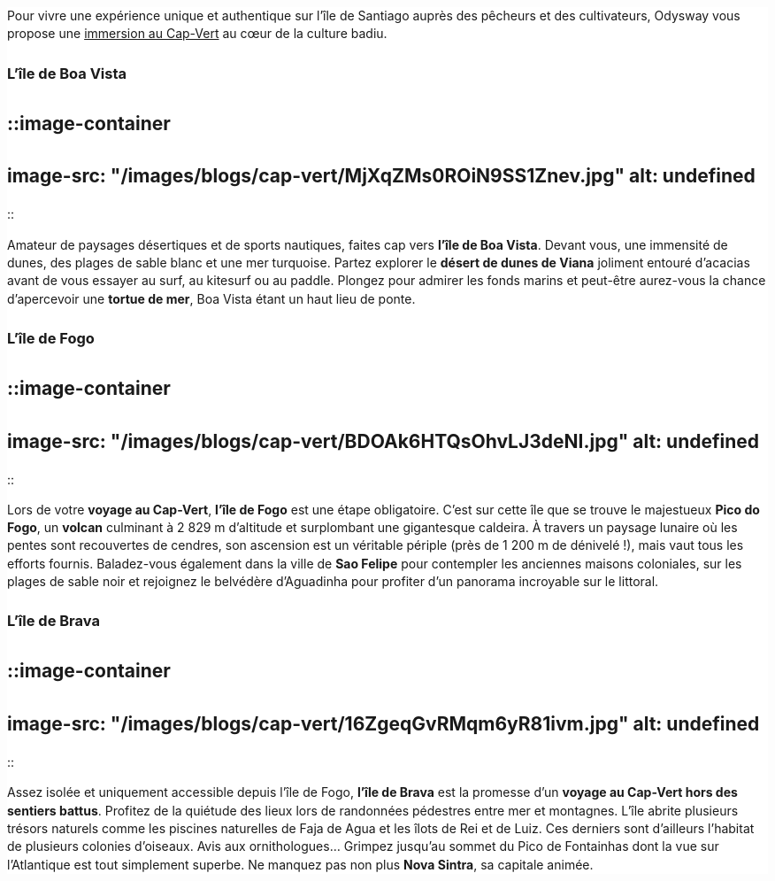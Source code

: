 Pour vivre une expérience unique et authentique sur l’île de Santiago auprès des pêcheurs et des cultivateurs, Odysway vous propose une [immersion au Cap-Vert](https://odysway.com/voyages/immersion-culturelle-cap-vert) au cœur de la culture badiu.

### L’île de Boa Vista

::image-container
---
image-src: "/images/blogs/cap-vert/MjXqZMs0ROiN9SS1Znev.jpg"
alt: undefined
---
::

Amateur de paysages désertiques et de sports nautiques, faites cap vers **l’île de Boa Vista**. Devant vous, une immensité de dunes, des plages de sable blanc et une mer turquoise. Partez explorer le **désert de dunes de Viana** joliment entouré d’acacias avant de vous essayer au surf, au kitesurf ou au paddle. Plongez pour admirer les fonds marins et peut-être aurez-vous la chance d’apercevoir une **tortue de mer**, Boa Vista étant un haut lieu de ponte.

### L’île de Fogo

::image-container
---
image-src: "/images/blogs/cap-vert/BDOAk6HTQsOhvLJ3deNI.jpg"
alt: undefined
---
::

Lors de votre **voyage au Cap-Vert**, **l’île de Fogo** est une étape obligatoire. C’est sur cette île que se trouve le majestueux **Pico do Fogo**, un **volcan** culminant à 2 829 m d’altitude et surplombant une gigantesque caldeira. À travers un paysage lunaire où les pentes sont recouvertes de cendres, son ascension est un véritable périple (près de 1 200 m de dénivelé !), mais vaut tous les efforts fournis. Baladez-vous également dans la ville de **Sao Felipe** pour contempler les anciennes maisons coloniales, sur les plages de sable noir et rejoignez le belvédère d’Aguadinha pour profiter d’un panorama incroyable sur le littoral.

### L’île de Brava

::image-container
---
image-src: "/images/blogs/cap-vert/16ZgeqGvRMqm6yR81ivm.jpg"
alt: undefined
---
::

Assez isolée et uniquement accessible depuis l’île de Fogo, **l’île de Brava** est la promesse d’un **voyage au Cap-Vert hors des sentiers battus**. Profitez de la quiétude des lieux lors de randonnées pédestres entre mer et montagnes. L’île abrite plusieurs trésors naturels comme les piscines naturelles de Faja de Agua et les îlots de Rei et de Luiz. Ces derniers sont d’ailleurs l’habitat de plusieurs colonies d’oiseaux. Avis aux ornithologues… Grimpez jusqu’au sommet du Pico de Fontainhas dont la vue sur l’Atlantique est tout simplement superbe. Ne manquez pas non plus **Nova Sintra**, sa capitale animée.
